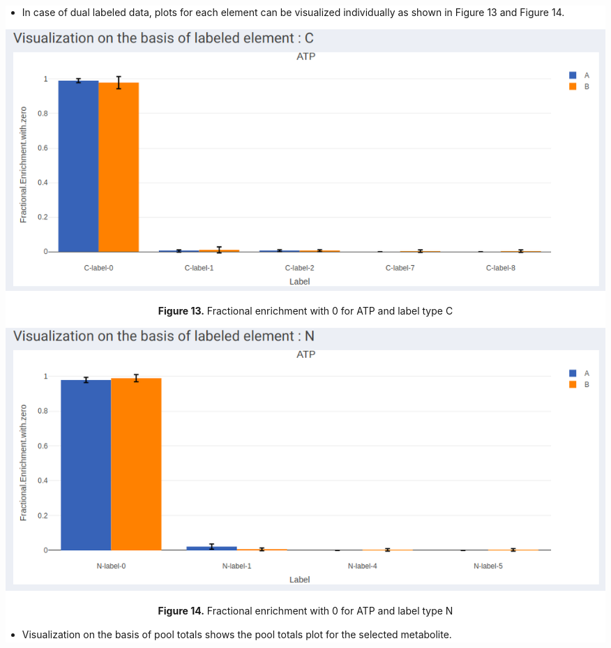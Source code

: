 
*   In case of dual labeled data, plots for each element can be visualized individually as shown in Figure 13 and Figure 14.

![Fractional enrichment with 0 for ATP and label type C](../../img/LabeledLC-MSWorkflow/FEwithzero2.png) <center>**Figure 13.** Fractional enrichment with 0 for ATP and label type C</center>


![Fractional enrichment with 0 for ATP and label type N](../../img/LabeledLC-MSWorkflow/FEwithzero3.png) <center>**Figure 14.** Fractional enrichment with 0 for ATP and label type N</center>

*   Visualization on the basis of pool totals shows the pool totals plot for the selected metabolite.
